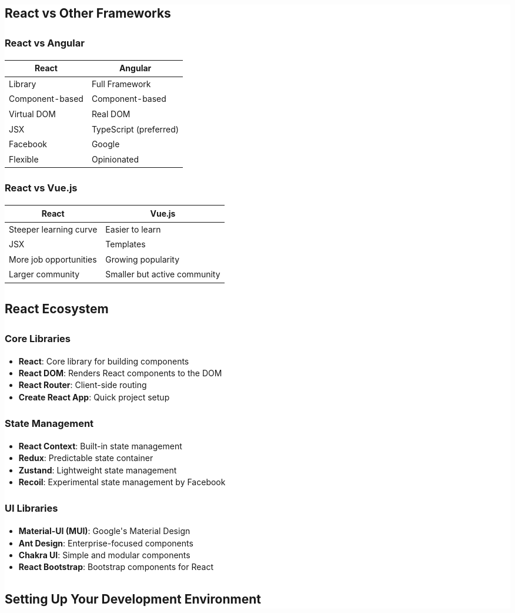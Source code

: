## React vs Other Frameworks

### React vs Angular
| React | Angular |
|-------|---------|
| Library | Full Framework |
| Component-based | Component-based |
| Virtual DOM | Real DOM |
| JSX | TypeScript (preferred) |
| Facebook | Google |
| Flexible | Opinionated |

### React vs Vue.js
| React | Vue.js |
|-------|--------|
| Steeper learning curve | Easier to learn |
| JSX | Templates |
| More job opportunities | Growing popularity |
| Larger community | Smaller but active community |

## React Ecosystem

### Core Libraries
- **React**: Core library for building components
- **React DOM**: Renders React components to the DOM
- **React Router**: Client-side routing
- **Create React App**: Quick project setup

### State Management
- **React Context**: Built-in state management
- **Redux**: Predictable state container
- **Zustand**: Lightweight state management
- **Recoil**: Experimental state management by Facebook

### UI Libraries
- **Material-UI (MUI)**: Google's Material Design
- **Ant Design**: Enterprise-focused components
- **Chakra UI**: Simple and modular components
- **React Bootstrap**: Bootstrap components for React

## Setting Up Your Development Environment
